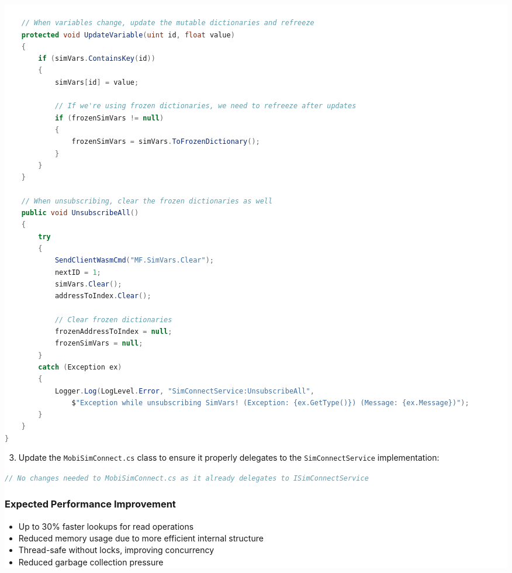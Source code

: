 ```csharp
    
    // When variables change, update the mutable dictionaries and refreeze
    protected void UpdateVariable(uint id, float value)
    {
        if (simVars.ContainsKey(id))
        {
            simVars[id] = value;
            
            // If we're using frozen dictionaries, we need to refreeze after updates
            if (frozenSimVars != null)
            {
                frozenSimVars = simVars.ToFrozenDictionary();
            }
        }
    }
    
    // When unsubscribing, clear the frozen dictionaries as well
    public void UnsubscribeAll()
    {
        try
        {
            SendClientWasmCmd("MF.SimVars.Clear");
            nextID = 1;
            simVars.Clear();
            addressToIndex.Clear();
            
            // Clear frozen dictionaries
            frozenAddressToIndex = null;
            frozenSimVars = null;
        }
        catch (Exception ex)
        {
            Logger.Log(LogLevel.Error, "SimConnectService:UnsubscribeAll", 
                $"Exception while unsubscribing SimVars! (Exception: {ex.GetType()}) (Message: {ex.Message})");
        }
    }
}
```

3. Update the `MobiSimConnect.cs` class to ensure it properly delegates to the `SimConnectService` implementation:

```csharp
// No changes needed to MobiSimConnect.cs as it already delegates to ISimConnectService
```

### Expected Performance Improvement
- Up to 30% faster lookups for read operations
- Reduced memory usage due to more efficient internal structure
- Thread-safe without locks, improving concurrency
- Reduced garbage collection pressure
